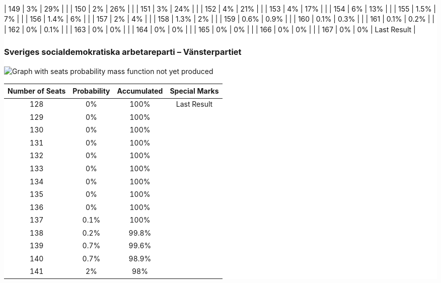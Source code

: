 | 149 | 3% | 29% |  |
| 150 | 2% | 26% |  |
| 151 | 3% | 24% |  |
| 152 | 4% | 21% |  |
| 153 | 4% | 17% |  |
| 154 | 6% | 13% |  |
| 155 | 1.5% | 7% |  |
| 156 | 1.4% | 6% |  |
| 157 | 2% | 4% |  |
| 158 | 1.3% | 2% |  |
| 159 | 0.6% | 0.9% |  |
| 160 | 0.1% | 0.3% |  |
| 161 | 0.1% | 0.2% |  |
| 162 | 0% | 0.1% |  |
| 163 | 0% | 0% |  |
| 164 | 0% | 0% |  |
| 165 | 0% | 0% |  |
| 166 | 0% | 0% |  |
| 167 | 0% | 0% | Last Result |

### Sveriges socialdemokratiska arbetareparti – Vänsterpartiet

![Graph with seats probability mass function not yet produced](2020-04-19-Novus-coalitions-seats-pmf-s–v.png "Seats Probability Mass Function")

| Number of Seats | Probability | Accumulated | Special Marks |
|:---------------:|:-----------:|:-----------:|:-------------:|
| 128 | 0% | 100% | Last Result |
| 129 | 0% | 100% |  |
| 130 | 0% | 100% |  |
| 131 | 0% | 100% |  |
| 132 | 0% | 100% |  |
| 133 | 0% | 100% |  |
| 134 | 0% | 100% |  |
| 135 | 0% | 100% |  |
| 136 | 0% | 100% |  |
| 137 | 0.1% | 100% |  |
| 138 | 0.2% | 99.8% |  |
| 139 | 0.7% | 99.6% |  |
| 140 | 0.7% | 98.9% |  |
| 141 | 2% | 98% |  |
